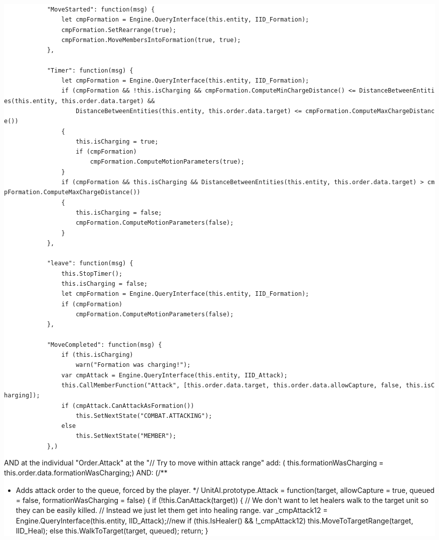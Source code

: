 				"MoveStarted": function(msg) {
					let cmpFormation = Engine.QueryInterface(this.entity, IID_Formation);
					cmpFormation.SetRearrange(true);
					cmpFormation.MoveMembersIntoFormation(true, true);
				},
 
				"Timer": function(msg) {
					let cmpFormation = Engine.QueryInterface(this.entity, IID_Formation);
					if (cmpFormation && !this.isCharging && cmpFormation.ComputeMinChargeDistance() <= DistanceBetweenEntities(this.entity, this.order.data.target) && 
						DistanceBetweenEntities(this.entity, this.order.data.target) <= cmpFormation.ComputeMaxChargeDistance())
					{
						this.isCharging = true;
						if (cmpFormation)
							cmpFormation.ComputeMotionParameters(true);
					}
					if (cmpFormation && this.isCharging && DistanceBetweenEntities(this.entity, this.order.data.target) > cmpFormation.ComputeMaxChargeDistance())
					{
						this.isCharging = false;
						cmpFormation.ComputeMotionParameters(false);
					}
				},
 
				"leave": function(msg) {
					this.StopTimer();
					this.isCharging = false;
					let cmpFormation = Engine.QueryInterface(this.entity, IID_Formation);
					if (cmpFormation)
						cmpFormation.ComputeMotionParameters(false);
				},
 
				"MoveCompleted": function(msg) {
					if (this.isCharging)
						warn("Formation was charging!");
					var cmpAttack = Engine.QueryInterface(this.entity, IID_Attack);
					this.CallMemberFunction("Attack", [this.order.data.target, this.order.data.allowCapture, false, this.isCharging]);
					if (cmpAttack.CanAttackAsFormation())
						this.SetNextState("COMBAT.ATTACKING");
					else
						this.SetNextState("MEMBER");
				},)
AND at the individual "Order.Attack" at the "// Try to move within attack range" add:
(			this.formationWasCharging = this.order.data.formationWasCharging;)
AND:
(/**
 * Adds attack order to the queue, forced by the player.
 */
UnitAI.prototype.Attack = function(target, allowCapture = true, queued = false, formationWasCharging = false)
{
	if (!this.CanAttack(target))
	{
		// We don't want to let healers walk to the target unit so they can be easily killed.
		// Instead we just let them get into healing range.
		var _cmpAttack12 = Engine.QueryInterface(this.entity, IID_Attack);//new
		if (this.IsHealer() && !_cmpAttack12)
			this.MoveToTargetRange(target, IID_Heal);
		else
			this.WalkToTarget(target, queued);
		return;
	}